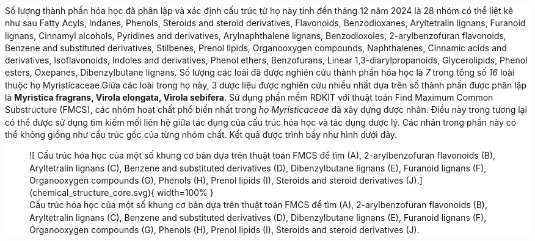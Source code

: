 Số lượng thành phần hóa học đã phân lập và xác định cấu trúc từ họ này tính đến tháng 12 năm 2024 là 28 nhóm có thể liệt kê như sau Fatty Acyls, Indanes, Phenols, Steroids and steroid derivatives, Flavonoids, Benzodioxanes, Aryltetralin lignans, Furanoid lignans, Cinnamyl alcohols, Pyridines and derivatives, Arylnaphthalene lignans, Benzodioxoles, 2-arylbenzofuran flavonoids, Benzene and substituted derivatives, Stilbenes, Prenol lipids, Organooxygen compounds, Naphthalenes, Cinnamic acids and derivatives, Isoflavonoids, Indoles and derivatives, Phenol ethers, Benzofurans, Linear 1,3-diarylpropanoids, Glycerolipids, Phenol esters, Oxepanes, Dibenzylbutane lignans. Số lượng các loài đã được nghiên cứu thành phần hóa học là *7* trong tổng số *16* loài thuộc họ Myristicaceae.Giữa các loài trong họ này, 3 dược liệu được nghiên cứu nhiều nhất dựa trên số thành phần được phân lập là **Myristica fragrans, Virola elongata, Virola sebifera**. Sử dụng phần mềm RDKIT với thuật toán  Find Maximum Common Substructure (FMCS), các nhóm hoạt chất phổ biến nhất trong *họ Myristicaceae* đã xây dựng được nhân. Điều này trong tương lại có thể được sử dụng tìm kiếm mối liên hệ giữa tác dụng của cấu trúc hóa học và tác dụng dược lý. Các nhân trong phần này có thể không giống như cấu trúc gốc của từng nhóm chất. Kết quả được trình bầy như hình dưới đây.

<figure markdown="span">
    ![ Cấu trúc hóa học của một số khung cơ bản dựa trên thuật toán FMCS để tìm  (A), 2-arylbenzofuran flavonoids (B), Aryltetralin lignans (C), Benzene and substituted derivatives (D), Dibenzylbutane lignans (E), Furanoid lignans (F), Organooxygen compounds (G), Phenols (H), Prenol lipids (I), Steroids and steroid derivatives (J).](chemical_structure_core.svg){ width=100% }
    <figcaption> Cấu trúc hóa học của một số khung cơ bản dựa trên thuật toán FMCS để tìm  (A), 2-arylbenzofuran flavonoids (B), Aryltetralin lignans (C), Benzene and substituted derivatives (D), Dibenzylbutane lignans (E), Furanoid lignans (F), Organooxygen compounds (G), Phenols (H), Prenol lipids (I), Steroids and steroid derivatives (J).</figcaption>
</figure>
